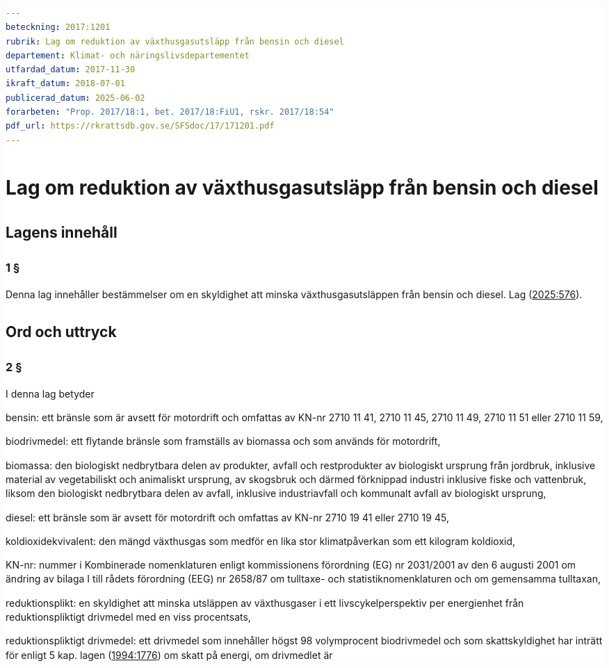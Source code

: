 ```yaml
---
beteckning: 2017:1201
rubrik: Lag om reduktion av växthusgasutsläpp från bensin och diesel
departement: Klimat- och näringslivsdepartementet
utfardad_datum: 2017-11-30
ikraft_datum: 2018-07-01
publicerad_datum: 2025-06-02
forarbeten: "Prop. 2017/18:1, bet. 2017/18:FiU1, rskr. 2017/18:54"
pdf_url: https://rkrattsdb.gov.se/SFSdoc/17/171201.pdf
---
```


# Lag om reduktion av växthusgasutsläpp från bensin och diesel

## Lagens innehåll

### 1 §

Denna lag innehåller bestämmelser om en skyldighet att minska växthusgasutsläppen från bensin och diesel. Lag ([2025:576](https://selex.se/eli/sfs/2025/576)).

## Ord och uttryck

### 2 §

I denna lag betyder

bensin: ett bränsle som är avsett för motordrift och omfattas av KN-nr 2710 11 41, 2710 11 45, 2710 11 49, 2710 11 51 eller 2710 11 59,

biodrivmedel: ett flytande bränsle som framställs av biomassa och som används för motordrift,

biomassa: den biologiskt nedbrytbara delen av produkter, avfall och restprodukter av biologiskt ursprung från jordbruk, inklusive material av vegetabiliskt och animaliskt ursprung, av skogsbruk och därmed förknippad industri inklusive fiske och vattenbruk, liksom den biologiskt nedbrytbara delen av avfall, inklusive industriavfall och kommunalt avfall av biologiskt ursprung,

diesel: ett bränsle som är avsett för motordrift och omfattas av KN-nr 2710 19 41 eller 2710 19 45,

koldioxidekvivalent: den mängd växthusgas som medför en lika stor klimatpåverkan som ett kilogram koldioxid,

KN-nr: nummer i Kombinerade nomenklaturen enligt kommissionens förordning (EG) nr 2031/2001 av den 6 augusti 2001 om ändring av bilaga I till rådets förordning (EEG) nr 2658/87 om tulltaxe- och statistiknomenklaturen och om gemensamma tulltaxan,

reduktionsplikt: en skyldighet att minska utsläppen av växthusgaser i ett livscykelperspektiv per energienhet från reduktionspliktigt drivmedel med en viss procentsats,

reduktionspliktigt drivmedel: ett drivmedel som innehåller högst 98 volymprocent biodrivmedel och som skattskyldighet har inträtt för enligt 5 kap. lagen ([1994:1776](https://selex.se/eli/sfs/1994/1776)) om skatt på energi, om drivmedlet är
